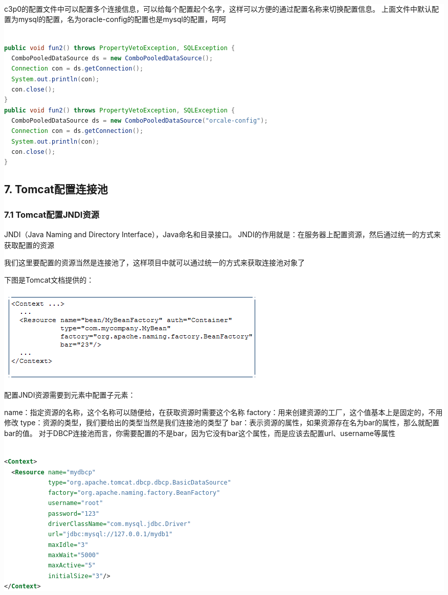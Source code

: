 c3p0的配置文件中可以配置多个连接信息，可以给每个配置起个名字，这样可以方便的通过配置名称来切换配置信息。
上面文件中默认配置为mysql的配置，名为oracle-config的配置也是mysql的配置，呵呵

```java

public void fun2() throws PropertyVetoException, SQLException {
  ComboPooledDataSource ds = new ComboPooledDataSource();
  Connection con = ds.getConnection();
  System.out.println(con);
  con.close();
}
public void fun2() throws PropertyVetoException, SQLException {
  ComboPooledDataSource ds = new ComboPooledDataSource("orcale-config");
  Connection con = ds.getConnection();
  System.out.println(con);
  con.close();
}

```

## 7. Tomcat配置连接池

### 7.1 Tomcat配置JNDI资源

JNDI（Java Naming and Directory Interface），Java命名和目录接口。
JNDI的作用就是：在服务器上配置资源，然后通过统一的方式来获取配置的资源

我们这里要配置的资源当然是连接池了，这样项目中就可以通过统一的方式来获取连接池对象了

下图是Tomcat文档提供的：

![](./images/jdbc/jdbc-database-jndi.png)


配置JNDI资源需要到<Context>元素中配置<Resource>子元素：

name：指定资源的名称，这个名称可以随便给，在获取资源时需要这个名称
factory：用来创建资源的工厂，这个值基本上是固定的，不用修改
type：资源的类型，我们要给出的类型当然是我们连接池的类型了
bar：表示资源的属性，如果资源存在名为bar的属性，那么就配置bar的值。
对于DBCP连接池而言，你需要配置的不是bar，因为它没有bar这个属性，而是应该去配置url、username等属性


```xml

<Context>  
  <Resource name="mydbcp"
			type="org.apache.tomcat.dbcp.dbcp.BasicDataSource"
			factory="org.apache.naming.factory.BeanFactory"
			username="root"
			password="123"
			driverClassName="com.mysql.jdbc.Driver"    
			url="jdbc:mysql://127.0.0.1/mydb1"
			maxIdle="3"
			maxWait="5000"
			maxActive="5"
			initialSize="3"/>
</Context>  
```